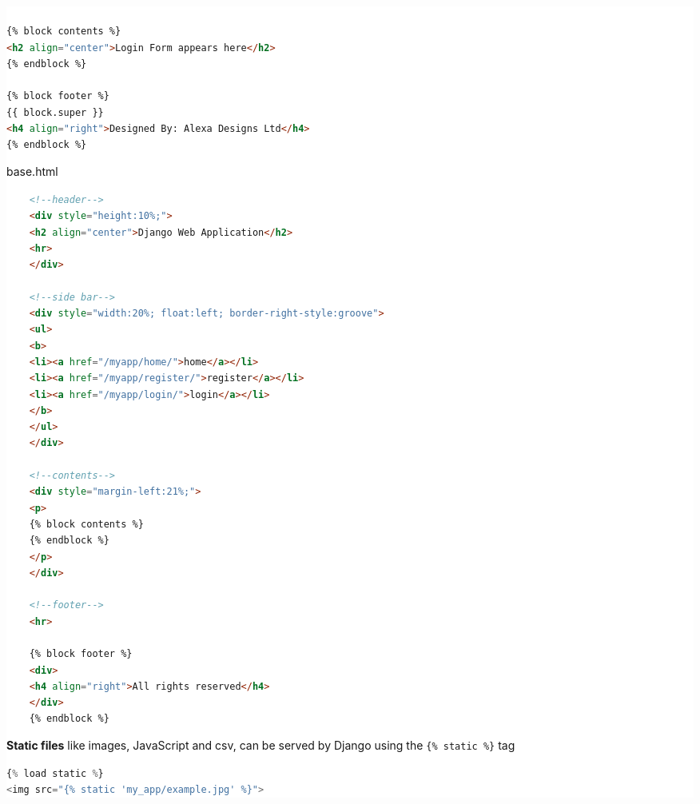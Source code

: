 ```html

{% block contents %}
<h2 align="center">Login Form appears here</h2>
{% endblock %}

{% block footer %}
{{ block.super }}
<h4 align="right">Designed By: Alexa Designs Ltd</h4>
{% endblock %}
```
base.html
```html
    <!--header-->  
    <div style="height:10%;">  
    <h2 align="center">Django Web Application</h2>  
    <hr>  
    </div>

    <!--side bar-->
    <div style="width:20%; float:left; border-right-style:groove">
    <ul>
    <b>
    <li><a href="/myapp/home/">home</a></li>
    <li><a href="/myapp/register/">register</a></li>
    <li><a href="/myapp/login/">login</a></li>
    </b>
    </ul>
    </div>

    <!--contents-->  
    <div style="margin-left:21%;">  
    <p>  
    {% block contents %}  
    {% endblock %}
    </p>  
    </div>

    <!--footer-->
    <hr>

    {% block footer %}
    <div>
    <h4 align="right">All rights reserved</h4>  
    </div>
    {% endblock %}
```

**Static files** 
like images, JavaScript and csv, can be served by Django using the `{% static %}` tag
```python
{% load static %} 
<img src="{% static 'my_app/example.jpg' %}">
```
